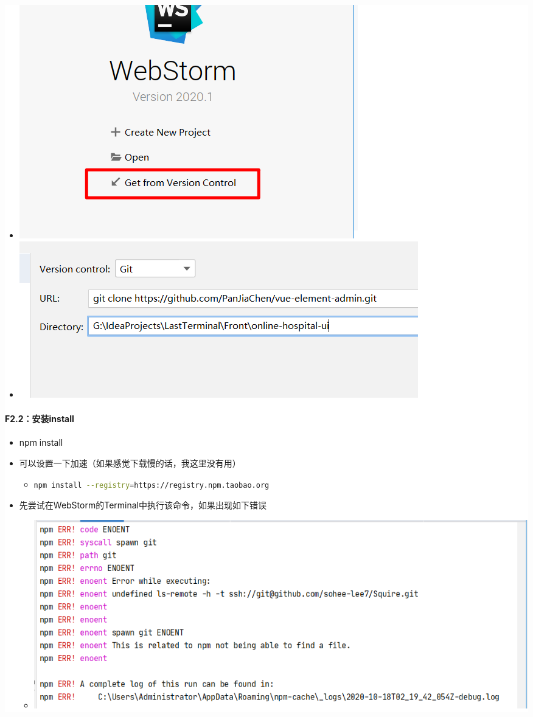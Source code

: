   - ![image-20201018092641278](环境搭建.assets/image-20201018092641278.png)
  - ![image-20201018092900085](环境搭建.assets/image-20201018092900085.png)

#### F2.2：安装install

- npm install

- 可以设置一下加速（如果感觉下载慢的话，我这里没有用）

  - ```bash
    npm install --registry=https://registry.npm.taobao.org
    ```

- 先尝试在WebStorm的Terminal中执行该命令，如果出现如下错误

  - ![image-20201018102158477](环境搭建.assets/image-20201018102158477.png)